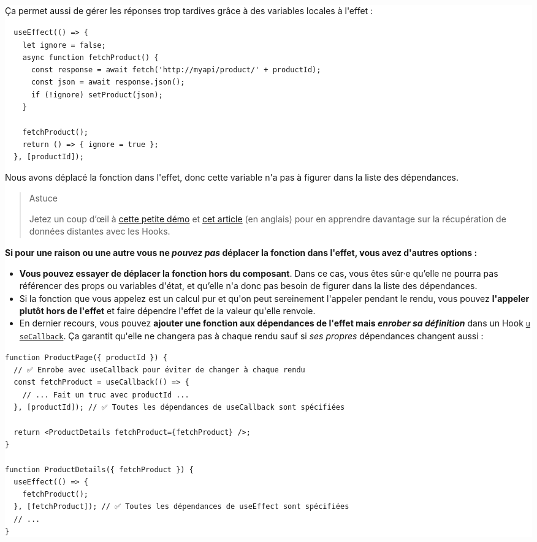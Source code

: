 Ça permet aussi de gérer les réponses trop tardives grâce à des variables locales à l'effet :

```js{2,6,10}
  useEffect(() => {
    let ignore = false;
    async function fetchProduct() {
      const response = await fetch('http://myapi/product/' + productId);
      const json = await response.json();
      if (!ignore) setProduct(json);
    }

    fetchProduct();
    return () => { ignore = true };
  }, [productId]);
```

Nous avons déplacé la fonction dans l'effet, donc cette variable n'a pas à figurer dans la liste des dépendances.

>Astuce
>
>Jetez un coup d’œil à [cette petite démo](https://codesandbox.io/s/jvvkoo8pq3) et [cet article](https://www.robinwieruch.de/react-hooks-fetch-data/) (en anglais) pour en apprendre davantage sur la récupération de données distantes avec les Hooks.

**Si pour une raison ou une autre vous ne _pouvez pas_ déplacer la fonction dans l'effet, vous avez d'autres options :**

* **Vous pouvez essayer de déplacer la fonction hors du composant**.  Dans ce cas, vous êtes sûr·e qu’elle ne pourra pas référencer des props ou variables d'état, et qu’elle n'a donc pas besoin de figurer dans la liste des dépendances.
* Si la fonction que vous appelez est un calcul pur et qu'on peut sereinement l'appeler pendant le rendu, vous pouvez **l'appeler plutôt hors de l'effet** et faire dépendre l'effet de la valeur qu'elle renvoie.
* En dernier recours, vous pouvez **ajouter une fonction aux dépendances de l'effet mais _enrober sa définition_** dans un Hook [`useCallback`](/docs/hooks-reference.html#usecallback). Ça garantit qu'elle ne changera pas à chaque rendu sauf si *ses propres* dépendances changent aussi :

```js{2-5}
function ProductPage({ productId }) {
  // ✅ Enrobe avec useCallback pour éviter de changer à chaque rendu
  const fetchProduct = useCallback(() => {
    // ... Fait un truc avec productId ...
  }, [productId]); // ✅ Toutes les dépendances de useCallback sont spécifiées

  return <ProductDetails fetchProduct={fetchProduct} />;
}

function ProductDetails({ fetchProduct }) {
  useEffect(() => {
    fetchProduct();
  }, [fetchProduct]); // ✅ Toutes les dépendances de useEffect sont spécifiées
  // ...
}
```

